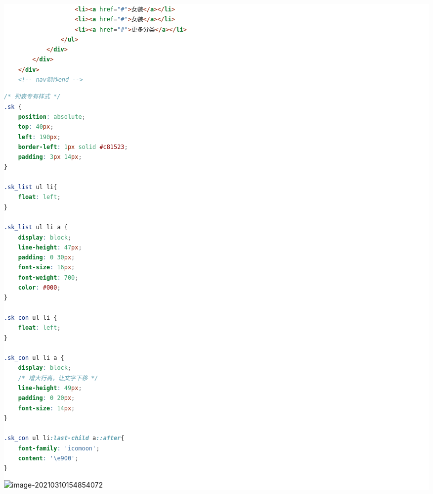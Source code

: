 ```html
                    <li><a href="#">女装</a></li>
                    <li><a href="#">女装</a></li>
                    <li><a href="#">更多分类</a></li>
                </ul>
            </div>
        </div>
    </div>
    <!-- nav制作end -->
```

```css
/* 列表专有样式 */
.sk {
    position: absolute;
    top: 40px;
    left: 190px;
    border-left: 1px solid #c81523;
    padding: 3px 14px;
}

.sk_list ul li{
    float: left;
}

.sk_list ul li a {
    display: block;
    line-height: 47px;
    padding: 0 30px;
    font-size: 16px;
    font-weight: 700;
    color: #000;
}

.sk_con ul li {
    float: left;
}

.sk_con ul li a {
    display: block;
    /* 增大行高，让文字下移 */
    line-height: 49px;
    padding: 0 20px;
    font-size: 14px;
}

.sk_con ul li:last-child a::after{
    font-family: 'icomoon';
    content: '\e900';
}
```

![image-20210310154854072](C:\Users\Daii\AppData\Roaming\Typora\typora-user-images\image-20210310154854072.png)
